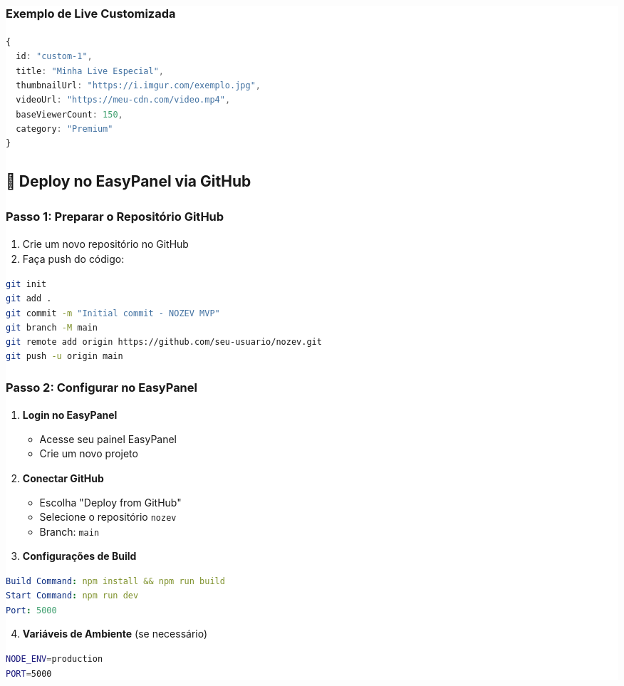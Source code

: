 ### Exemplo de Live Customizada

```typescript
{
  id: "custom-1",
  title: "Minha Live Especial",
  thumbnailUrl: "https://i.imgur.com/exemplo.jpg",
  videoUrl: "https://meu-cdn.com/video.mp4",
  baseViewerCount: 150,
  category: "Premium"
}
```

## 🚀 Deploy no EasyPanel via GitHub

### Passo 1: Preparar o Repositório GitHub

1. Crie um novo repositório no GitHub
2. Faça push do código:

```bash
git init
git add .
git commit -m "Initial commit - NOZEV MVP"
git branch -M main
git remote add origin https://github.com/seu-usuario/nozev.git
git push -u origin main
```

### Passo 2: Configurar no EasyPanel

1. **Login no EasyPanel**
   - Acesse seu painel EasyPanel
   - Crie um novo projeto

2. **Conectar GitHub**
   - Escolha "Deploy from GitHub"
   - Selecione o repositório `nozev`
   - Branch: `main`

3. **Configurações de Build**

```yaml
Build Command: npm install && npm run build
Start Command: npm run dev
Port: 5000
```

4. **Variáveis de Ambiente** (se necessário)

```bash
NODE_ENV=production
PORT=5000
```
